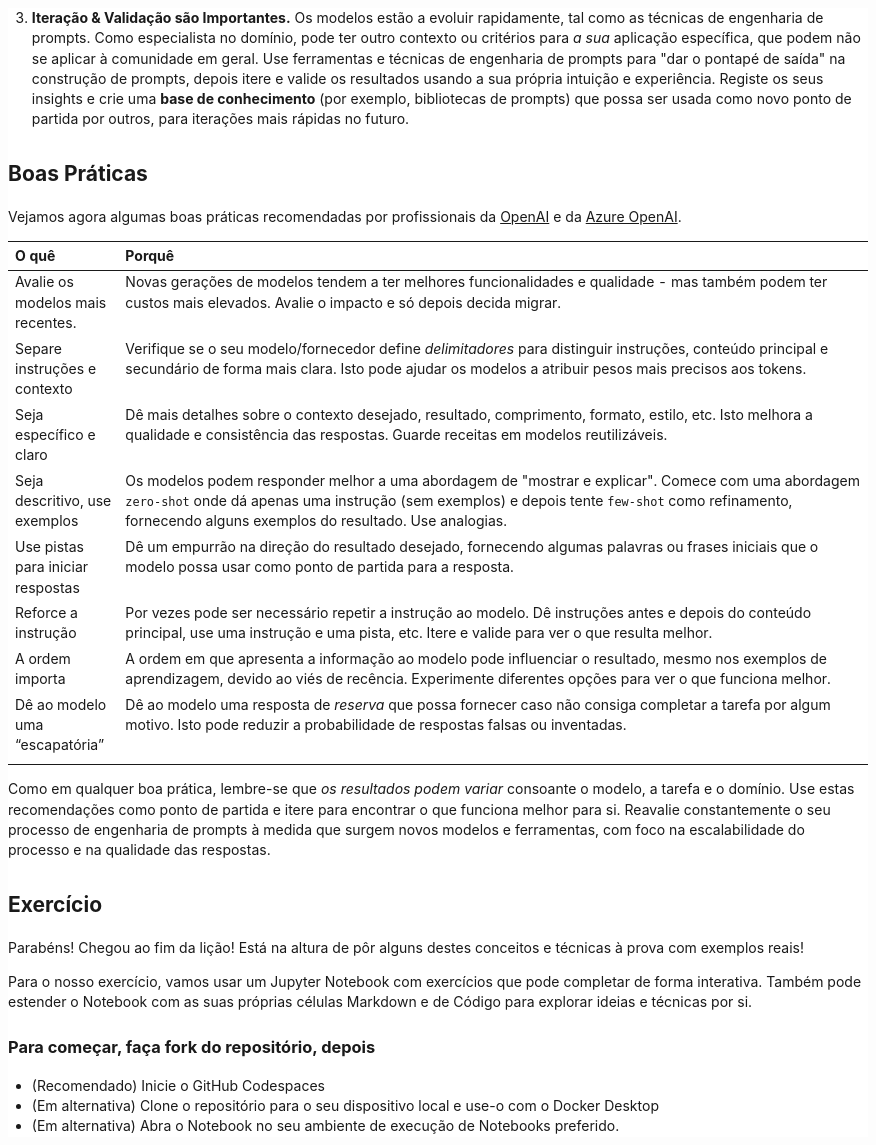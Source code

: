 3. **Iteração & Validação são Importantes.** Os modelos estão a evoluir rapidamente, tal como as técnicas de engenharia de prompts. Como especialista no domínio, pode ter outro contexto ou critérios para _a sua_ aplicação específica, que podem não se aplicar à comunidade em geral. Use ferramentas e técnicas de engenharia de prompts para "dar o pontapé de saída" na construção de prompts, depois itere e valide os resultados usando a sua própria intuição e experiência. Registe os seus insights e crie uma **base de conhecimento** (por exemplo, bibliotecas de prompts) que possa ser usada como novo ponto de partida por outros, para iterações mais rápidas no futuro.

## Boas Práticas

Vejamos agora algumas boas práticas recomendadas por profissionais da [OpenAI](https://help.openai.com/en/articles/6654000-best-practices-for-prompt-engineering-with-openai-api?WT.mc_id=academic-105485-koreyst) e da [Azure OpenAI](https://learn.microsoft.com/azure/ai-services/openai/concepts/prompt-engineering#best-practices?WT.mc_id=academic-105485-koreyst).

| O quê                              | Porquê                                                                                                                                                                                                                                               |
| :--------------------------------- | :--------------------------------------------------------------------------------------------------------------------------------------------------------------------------------------------------------------------------------------------------- |
| Avalie os modelos mais recentes.   | Novas gerações de modelos tendem a ter melhores funcionalidades e qualidade - mas também podem ter custos mais elevados. Avalie o impacto e só depois decida migrar.                                                                                |
| Separe instruções e contexto       | Verifique se o seu modelo/fornecedor define _delimitadores_ para distinguir instruções, conteúdo principal e secundário de forma mais clara. Isto pode ajudar os modelos a atribuir pesos mais precisos aos tokens.                                 |
| Seja específico e claro            | Dê mais detalhes sobre o contexto desejado, resultado, comprimento, formato, estilo, etc. Isto melhora a qualidade e consistência das respostas. Guarde receitas em modelos reutilizáveis.                                                          |
| Seja descritivo, use exemplos      | Os modelos podem responder melhor a uma abordagem de "mostrar e explicar". Comece com uma abordagem `zero-shot` onde dá apenas uma instrução (sem exemplos) e depois tente `few-shot` como refinamento, fornecendo alguns exemplos do resultado. Use analogias. |
| Use pistas para iniciar respostas  | Dê um empurrão na direção do resultado desejado, fornecendo algumas palavras ou frases iniciais que o modelo possa usar como ponto de partida para a resposta.                                                                                       |
| Reforce a instrução                | Por vezes pode ser necessário repetir a instrução ao modelo. Dê instruções antes e depois do conteúdo principal, use uma instrução e uma pista, etc. Itere e valide para ver o que resulta melhor.                                                  |
| A ordem importa                    | A ordem em que apresenta a informação ao modelo pode influenciar o resultado, mesmo nos exemplos de aprendizagem, devido ao viés de recência. Experimente diferentes opções para ver o que funciona melhor.                                         |
| Dê ao modelo uma “escapatória”     | Dê ao modelo uma resposta de _reserva_ que possa fornecer caso não consiga completar a tarefa por algum motivo. Isto pode reduzir a probabilidade de respostas falsas ou inventadas.                                                               |
|                                   |                                                                                                                                                                                                                                                     |

Como em qualquer boa prática, lembre-se que _os resultados podem variar_ consoante o modelo, a tarefa e o domínio. Use estas recomendações como ponto de partida e itere para encontrar o que funciona melhor para si. Reavalie constantemente o seu processo de engenharia de prompts à medida que surgem novos modelos e ferramentas, com foco na escalabilidade do processo e na qualidade das respostas.



## Exercício

Parabéns! Chegou ao fim da lição! Está na altura de pôr alguns destes conceitos e técnicas à prova com exemplos reais!

Para o nosso exercício, vamos usar um Jupyter Notebook com exercícios que pode completar de forma interativa. Também pode estender o Notebook com as suas próprias células Markdown e de Código para explorar ideias e técnicas por si.

### Para começar, faça fork do repositório, depois

- (Recomendado) Inicie o GitHub Codespaces
- (Em alternativa) Clone o repositório para o seu dispositivo local e use-o com o Docker Desktop
- (Em alternativa) Abra o Notebook no seu ambiente de execução de Notebooks preferido.
